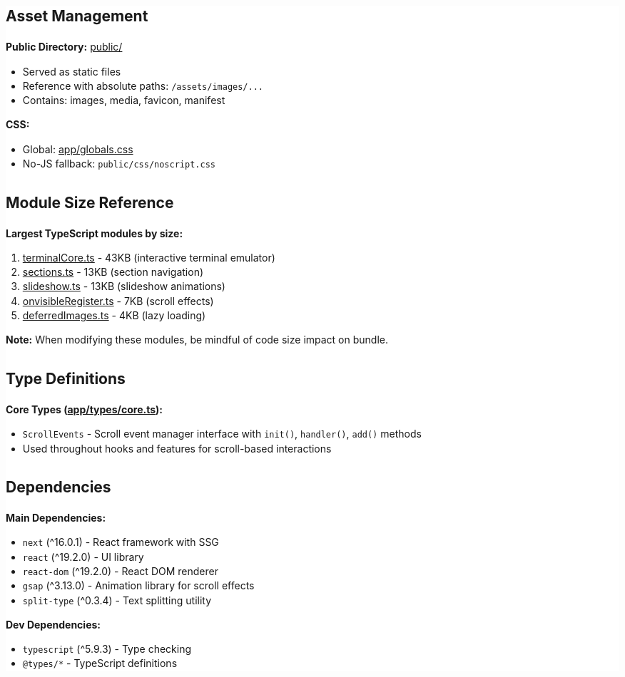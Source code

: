 ## Asset Management

**Public Directory:** [public/](public/)
- Served as static files
- Reference with absolute paths: `/assets/images/...`
- Contains: images, media, favicon, manifest

**CSS:**
- Global: [app/globals.css](app/globals.css)
- No-JS fallback: `public/css/noscript.css`

## Module Size Reference

**Largest TypeScript modules by size:**
1. [terminalCore.ts](app/features/terminalCore.ts) - 43KB (interactive terminal emulator)
2. [sections.ts](app/features/sections.ts) - 13KB (section navigation)
3. [slideshow.ts](app/features/slideshow.ts) - 13KB (slideshow animations)
4. [onvisibleRegister.ts](app/features/onvisibleRegister.ts) - 7KB (scroll effects)
5. [deferredImages.ts](app/features/deferredImages.ts) - 4KB (lazy loading)

**Note:** When modifying these modules, be mindful of code size impact on bundle.

## Type Definitions

**Core Types ([app/types/core.ts](app/types/core.ts)):**
- `ScrollEvents` - Scroll event manager interface with `init()`, `handler()`, `add()` methods
- Used throughout hooks and features for scroll-based interactions

## Dependencies

**Main Dependencies:**
- `next` (^16.0.1) - React framework with SSG
- `react` (^19.2.0) - UI library
- `react-dom` (^19.2.0) - React DOM renderer
- `gsap` (^3.13.0) - Animation library for scroll effects
- `split-type` (^0.3.4) - Text splitting utility

**Dev Dependencies:**
- `typescript` (^5.9.3) - Type checking
- `@types/*` - TypeScript definitions

